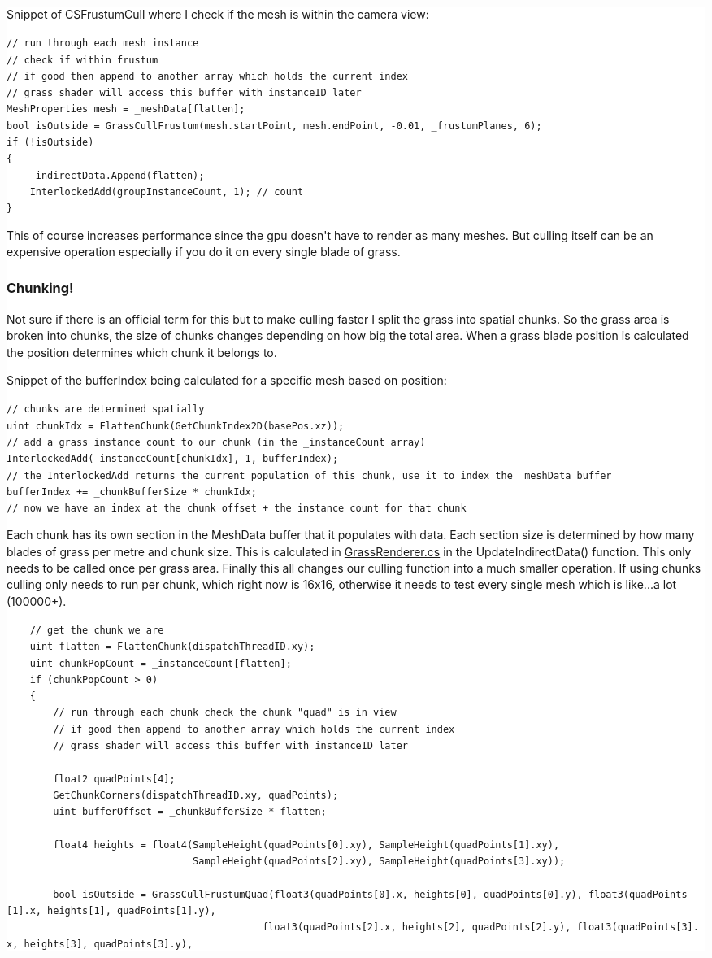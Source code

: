 Snippet of CSFrustumCull where I check if the mesh is within the camera view:
```hlsl
// run through each mesh instance
// check if within frustum
// if good then append to another array which holds the current index
// grass shader will access this buffer with instanceID later
MeshProperties mesh = _meshData[flatten];
bool isOutside = GrassCullFrustum(mesh.startPoint, mesh.endPoint, -0.01, _frustumPlanes, 6);
if (!isOutside)
{
	_indirectData.Append(flatten);
	InterlockedAdd(groupInstanceCount, 1); // count
}
```

This of course increases performance since the gpu doesn't have to render as many meshes. But culling itself can be an expensive operation especially if you do it on every single blade of grass.


### Chunking! ###

Not sure if there is an official term for this but to make culling faster I split the grass into spatial chunks. So the grass area is broken into chunks, the size of chunks changes depending on how big the total area. When a grass blade position is calculated the position determines which chunk it belongs to.

Snippet of the bufferIndex being calculated for a specific mesh based on position:
```hlsl
// chunks are determined spatially
uint chunkIdx = FlattenChunk(GetChunkIndex2D(basePos.xz));
// add a grass instance count to our chunk (in the _instanceCount array)
InterlockedAdd(_instanceCount[chunkIdx], 1, bufferIndex);
// the InterlockedAdd returns the current population of this chunk, use it to index the _meshData buffer
bufferIndex += _chunkBufferSize * chunkIdx;
// now we have an index at the chunk offset + the instance count for that chunk 
```

Each chunk has its own section in the MeshData buffer that it populates with data. Each section size is determined by how many blades of grass per metre and chunk size. This is calculated in [GrassRenderer.cs](https://bitbucket.org/DKNazar/grass-renderer-demo-unity/src/main/Assets/Scripts/GrassRenderer.cs) in the UpdateIndirectData() function. This only needs to be called once per grass area.
Finally this all changes our culling function into a much smaller operation. If using chunks culling only needs to run per chunk, which right now is 16x16, otherwise it needs to test every single mesh which is like...a lot (100000+).

```hlsl
	// get the chunk we are
    uint flatten = FlattenChunk(dispatchThreadID.xy);
    uint chunkPopCount = _instanceCount[flatten];
    if (chunkPopCount > 0)
    {
        // run through each chunk check the chunk "quad" is in view
        // if good then append to another array which holds the current index
        // grass shader will access this buffer with instanceID later

        float2 quadPoints[4];
        GetChunkCorners(dispatchThreadID.xy, quadPoints);
        uint bufferOffset = _chunkBufferSize * flatten;

        float4 heights = float4(SampleHeight(quadPoints[0].xy), SampleHeight(quadPoints[1].xy),
                                SampleHeight(quadPoints[2].xy), SampleHeight(quadPoints[3].xy));

        bool isOutside = GrassCullFrustumQuad(float3(quadPoints[0].x, heights[0], quadPoints[0].y), float3(quadPoints[1].x, heights[1], quadPoints[1].y),
                                            float3(quadPoints[2].x, heights[2], quadPoints[2].y), float3(quadPoints[3].x, heights[3], quadPoints[3].y),
```